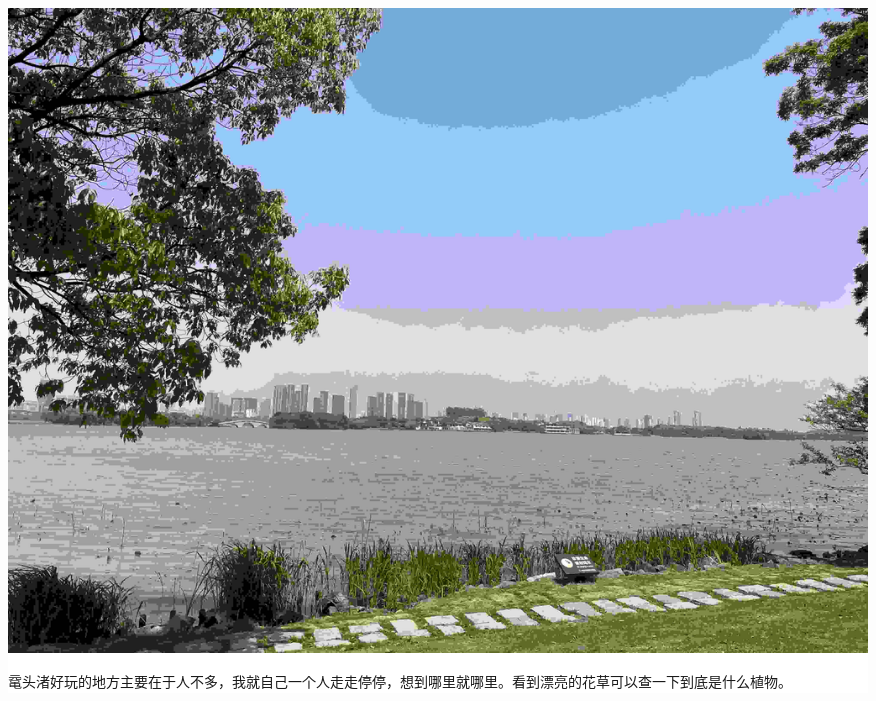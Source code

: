 ![the_first_day_in_wuxi/image%203.jpg](../images/the_first_day_in_wuxi/image%203.jpg "鼋头渚望太湖一角")


鼋头渚好玩的地方主要在于人不多，我就自己一个人走走停停，想到哪里就哪里。看到漂亮的花草可以查一下到底是什么植物。

